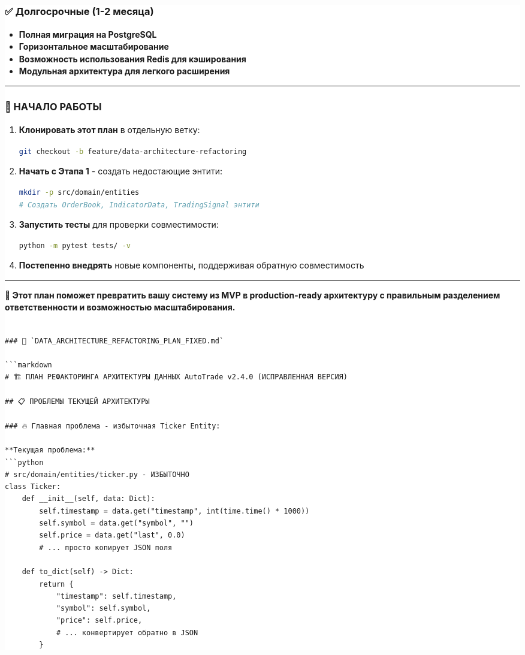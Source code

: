 ### ✅ Долгосрочные (1-2 месяца)
- **Полная миграция на PostgreSQL**
- **Горизонтальное масштабирование**
- **Возможность использования Redis для кэширования**
- **Модульная архитектура для легкого расширения**

---

### 🚀 НАЧАЛО РАБОТЫ

1. **Клонировать этот план** в отдельную ветку:
   ```bash
   git checkout -b feature/data-architecture-refactoring
   ```

2. **Начать с Этапа 1** - создать недостающие энтити:
   ```bash
   mkdir -p src/domain/entities
   # Создать OrderBook, IndicatorData, TradingSignal энтити
   ```

3. **Запустить тесты** для проверки совместимости:
   ```bash
   python -m pytest tests/ -v
   ```

4. **Постепенно внедрять** новые компоненты, поддерживая обратную совместимость

---

**📝 Этот план поможет превратить вашу систему из MVP в production-ready архитектуру с правильным разделением ответственности и возможностью масштабирования.**
```

### 📄 `DATA_ARCHITECTURE_REFACTORING_PLAN_FIXED.md`

```markdown
# 🏗️ ПЛАН РЕФАКТОРИНГА АРХИТЕКТУРЫ ДАННЫХ AutoTrade v2.4.0 (ИСПРАВЛЕННАЯ ВЕРСИЯ)

## 📋 ПРОБЛЕМЫ ТЕКУЩЕЙ АРХИТЕКТУРЫ

### 🔥 Главная проблема - избыточная Ticker Entity:

**Текущая проблема:**
```python
# src/domain/entities/ticker.py - ИЗБЫТОЧНО
class Ticker:
    def __init__(self, data: Dict):
        self.timestamp = data.get("timestamp", int(time.time() * 1000))
        self.symbol = data.get("symbol", "")
        self.price = data.get("last", 0.0)
        # ... просто копирует JSON поля
    
    def to_dict(self) -> Dict:
        return {
            "timestamp": self.timestamp,
            "symbol": self.symbol,
            "price": self.price,
            # ... конвертирует обратно в JSON
        }
```
